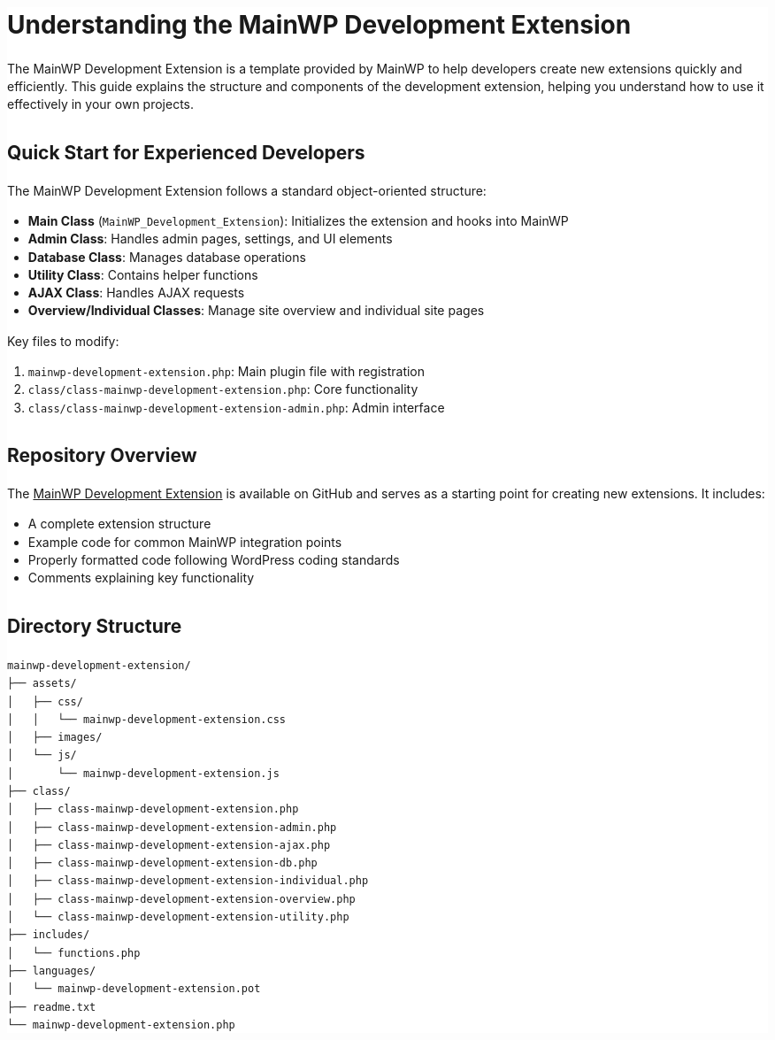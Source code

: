 # Understanding the MainWP Development Extension

The MainWP Development Extension is a template provided by MainWP to help developers create new extensions quickly and efficiently. This guide explains the structure and components of the development extension, helping you understand how to use it effectively in your own projects.

## Quick Start for Experienced Developers

The MainWP Development Extension follows a standard object-oriented structure:

- **Main Class** (`MainWP_Development_Extension`): Initializes the extension and hooks into MainWP
- **Admin Class**: Handles admin pages, settings, and UI elements
- **Database Class**: Manages database operations
- **Utility Class**: Contains helper functions
- **AJAX Class**: Handles AJAX requests
- **Overview/Individual Classes**: Manage site overview and individual site pages

Key files to modify:
1. `mainwp-development-extension.php`: Main plugin file with registration
2. `class/class-mainwp-development-extension.php`: Core functionality
3. `class/class-mainwp-development-extension-admin.php`: Admin interface

## Repository Overview

The [MainWP Development Extension](https://github.com/mainwp/mainwp-development-extension) is available on GitHub and serves as a starting point for creating new extensions. It includes:

- A complete extension structure
- Example code for common MainWP integration points
- Properly formatted code following WordPress coding standards
- Comments explaining key functionality

## Directory Structure

```
mainwp-development-extension/
├── assets/
│   ├── css/
│   │   └── mainwp-development-extension.css
│   ├── images/
│   └── js/
│       └── mainwp-development-extension.js
├── class/
│   ├── class-mainwp-development-extension.php
│   ├── class-mainwp-development-extension-admin.php
│   ├── class-mainwp-development-extension-ajax.php
│   ├── class-mainwp-development-extension-db.php
│   ├── class-mainwp-development-extension-individual.php
│   ├── class-mainwp-development-extension-overview.php
│   └── class-mainwp-development-extension-utility.php
├── includes/
│   └── functions.php
├── languages/
│   └── mainwp-development-extension.pot
├── readme.txt
└── mainwp-development-extension.php
```
